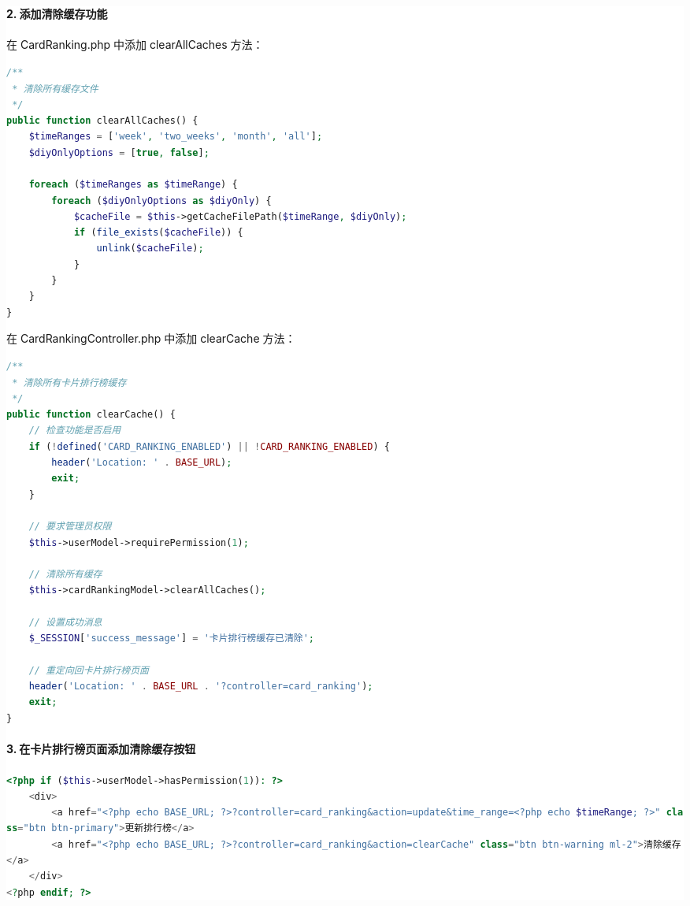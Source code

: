 #### 2. 添加清除缓存功能

在 CardRanking.php 中添加 clearAllCaches 方法：

```php
/**
 * 清除所有缓存文件
 */
public function clearAllCaches() {
    $timeRanges = ['week', 'two_weeks', 'month', 'all'];
    $diyOnlyOptions = [true, false];

    foreach ($timeRanges as $timeRange) {
        foreach ($diyOnlyOptions as $diyOnly) {
            $cacheFile = $this->getCacheFilePath($timeRange, $diyOnly);
            if (file_exists($cacheFile)) {
                unlink($cacheFile);
            }
        }
    }
}
```

在 CardRankingController.php 中添加 clearCache 方法：

```php
/**
 * 清除所有卡片排行榜缓存
 */
public function clearCache() {
    // 检查功能是否启用
    if (!defined('CARD_RANKING_ENABLED') || !CARD_RANKING_ENABLED) {
        header('Location: ' . BASE_URL);
        exit;
    }

    // 要求管理员权限
    $this->userModel->requirePermission(1);

    // 清除所有缓存
    $this->cardRankingModel->clearAllCaches();

    // 设置成功消息
    $_SESSION['success_message'] = '卡片排行榜缓存已清除';

    // 重定向回卡片排行榜页面
    header('Location: ' . BASE_URL . '?controller=card_ranking');
    exit;
}
```

#### 3. 在卡片排行榜页面添加清除缓存按钮

```php
<?php if ($this->userModel->hasPermission(1)): ?>
    <div>
        <a href="<?php echo BASE_URL; ?>?controller=card_ranking&action=update&time_range=<?php echo $timeRange; ?>" class="btn btn-primary">更新排行榜</a>
        <a href="<?php echo BASE_URL; ?>?controller=card_ranking&action=clearCache" class="btn btn-warning ml-2">清除缓存</a>
    </div>
<?php endif; ?>
```
